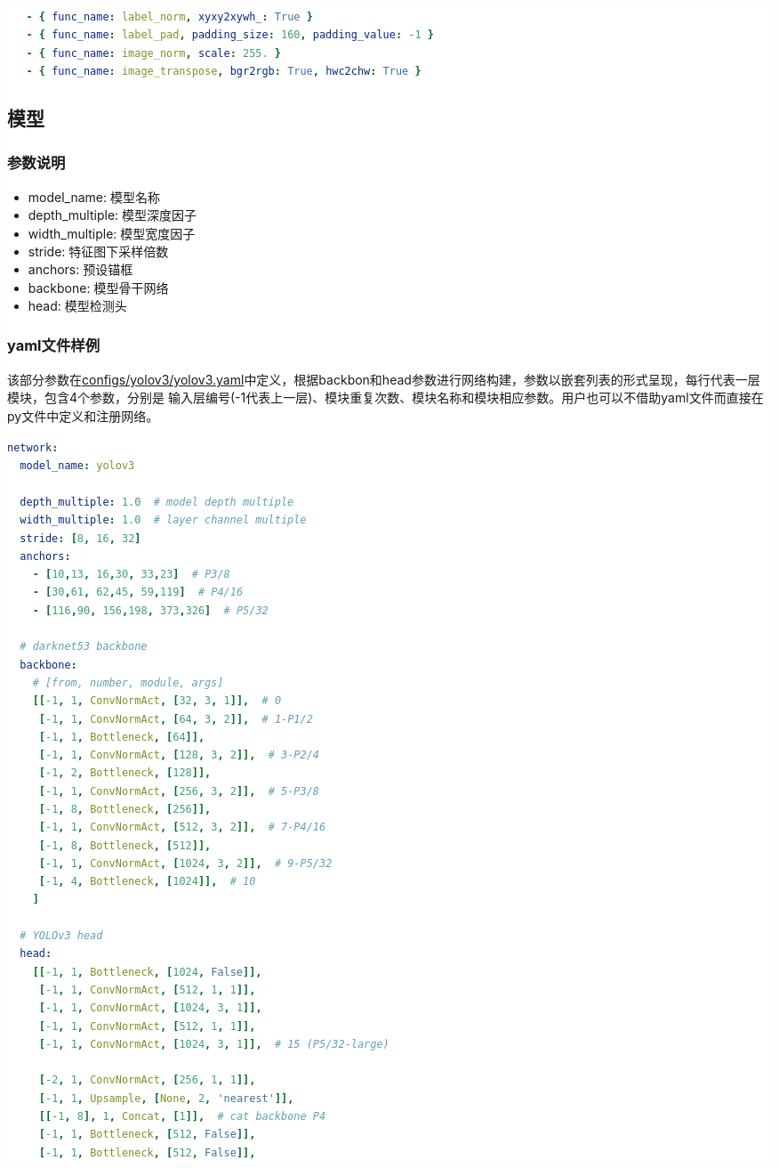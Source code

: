 ```yaml
    - { func_name: label_norm, xyxy2xywh_: True }
    - { func_name: label_pad, padding_size: 160, padding_value: -1 }
    - { func_name: image_norm, scale: 255. }
    - { func_name: image_transpose, bgr2rgb: True, hwc2chw: True }
  ```

## 模型

### 参数说明

   - model_name: 模型名称
   - depth_multiple: 模型深度因子
   - width_multiple: 模型宽度因子
   - stride: 特征图下采样倍数
   - anchors: 预设锚框
   - backbone: 模型骨干网络
   - head: 模型检测头

### yaml文件样例
该部分参数在[configs/yolov3/yolov3.yaml](../configs/yolov3/yolov3.yaml)中定义，根据backbon和head参数进行网络构建，参数以嵌套列表的形式呈现，每行代表一层模块，包含4个参数，分别是 输入层编号(-1代表上一层)、模块重复次数、模块名称和模块相应参数。用户也可以不借助yaml文件而直接在py文件中定义和注册网络。
```yaml
network:
  model_name: yolov3

  depth_multiple: 1.0  # model depth multiple
  width_multiple: 1.0  # layer channel multiple
  stride: [8, 16, 32]
  anchors:
    - [10,13, 16,30, 33,23]  # P3/8
    - [30,61, 62,45, 59,119]  # P4/16
    - [116,90, 156,198, 373,326]  # P5/32

  # darknet53 backbone
  backbone:
    # [from, number, module, args]
    [[-1, 1, ConvNormAct, [32, 3, 1]],  # 0
     [-1, 1, ConvNormAct, [64, 3, 2]],  # 1-P1/2
     [-1, 1, Bottleneck, [64]],
     [-1, 1, ConvNormAct, [128, 3, 2]],  # 3-P2/4
     [-1, 2, Bottleneck, [128]],
     [-1, 1, ConvNormAct, [256, 3, 2]],  # 5-P3/8
     [-1, 8, Bottleneck, [256]],
     [-1, 1, ConvNormAct, [512, 3, 2]],  # 7-P4/16
     [-1, 8, Bottleneck, [512]],
     [-1, 1, ConvNormAct, [1024, 3, 2]],  # 9-P5/32
     [-1, 4, Bottleneck, [1024]],  # 10
    ]

  # YOLOv3 head
  head:
    [[-1, 1, Bottleneck, [1024, False]],
     [-1, 1, ConvNormAct, [512, 1, 1]],
     [-1, 1, ConvNormAct, [1024, 3, 1]],
     [-1, 1, ConvNormAct, [512, 1, 1]],
     [-1, 1, ConvNormAct, [1024, 3, 1]],  # 15 (P5/32-large)

     [-2, 1, ConvNormAct, [256, 1, 1]],
     [-1, 1, Upsample, [None, 2, 'nearest']],
     [[-1, 8], 1, Concat, [1]],  # cat backbone P4
     [-1, 1, Bottleneck, [512, False]],
     [-1, 1, Bottleneck, [512, False]],
```

[MindYOLO]: https://github.com/mindspore-lab/mindyolo